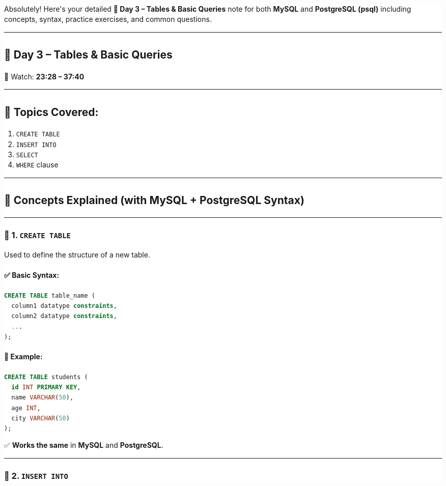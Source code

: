 Absolutely! Here's your detailed **📘 Day 3 – Tables & Basic Queries** note for both **MySQL** and **PostgreSQL (psql)** including concepts, syntax, practice exercises, and common questions.

---

## 📘 Day 3 – Tables & Basic Queries

🎥 Watch: **23:28 – 37:40**

---

## 🎯 Topics Covered:

1. `CREATE TABLE`
2. `INSERT INTO`
3. `SELECT`
4. `WHERE` clause

---

## 🧠 Concepts Explained (with MySQL + PostgreSQL Syntax)

---

### 🔹 1. `CREATE TABLE`

Used to define the structure of a new table.

#### ✅ Basic Syntax:

```sql
CREATE TABLE table_name (
  column1 datatype constraints,
  column2 datatype constraints,
  ...
);
```

#### 🧾 Example:

```sql
CREATE TABLE students (
  id INT PRIMARY KEY,
  name VARCHAR(50),
  age INT,
  city VARCHAR(50)
);
```

✅ **Works the same** in **MySQL** and **PostgreSQL**.

---

### 🔹 2. `INSERT INTO`
